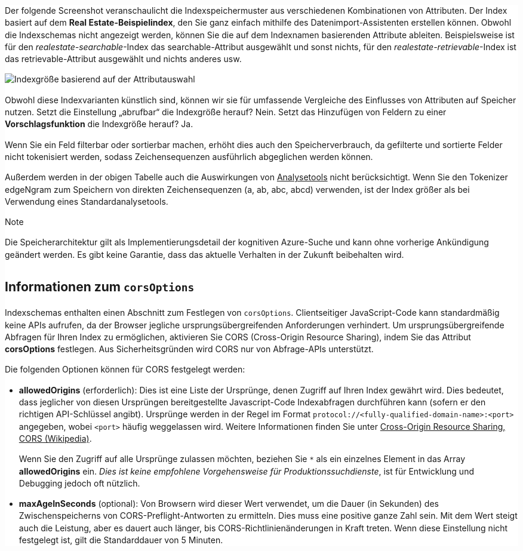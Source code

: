 Der folgende Screenshot veranschaulicht die Indexspeichermuster aus verschiedenen Kombinationen von Attributen. Der Index basiert auf dem **Real Estate-Beispielindex**, den Sie ganz einfach mithilfe des Datenimport-Assistenten erstellen können. Obwohl die Indexschemas nicht angezeigt werden, können Sie die auf dem Indexnamen basierenden Attribute ableiten. Beispielsweise ist für den *realestate-searchable*-Index das searchable-Attribut ausgewählt und sonst nichts, für den *realestate-retrievable*-Index ist das retrievable-Attribut ausgewählt und nichts anderes usw.

![Indexgröße basierend auf der Attributauswahl](./media/search-what-is-an-index/realestate-index-size.png "Indexgröße basierend auf der Attributauswahl")

Obwohl diese Indexvarianten künstlich sind, können wir sie für umfassende Vergleiche des Einflusses von Attributen auf Speicher nutzen. Setzt die Einstellung „abrufbar“ die Indexgröße herauf? Nein. Setzt das Hinzufügen von Feldern zu einer **Vorschlagsfunktion** die Indexgröße herauf? Ja. 

Wenn Sie ein Feld filterbar oder sortierbar machen, erhöht dies auch den Speicherverbrauch, da gefilterte und sortierte Felder nicht tokenisiert werden, sodass Zeichensequenzen ausführlich abgeglichen werden können.

Außerdem werden in der obigen Tabelle auch die Auswirkungen von [Analysetools](search-analyzers.md) nicht berücksichtigt. Wenn Sie den Tokenizer edgeNgram zum Speichern von direkten Zeichensequenzen (a, ab, abc, abcd) verwenden, ist der Index größer als bei Verwendung eines Standardanalysetools.

> [!Note]
> Die Speicherarchitektur gilt als Implementierungsdetail der kognitiven Azure-Suche und kann ohne vorherige Ankündigung geändert werden. Es gibt keine Garantie, dass das aktuelle Verhalten in der Zukunft beibehalten wird.

<a name="corsoptions"></a>

## <a name="about-corsoptions"></a>Informationen zum `corsOptions`

Indexschemas enthalten einen Abschnitt zum Festlegen von `corsOptions`. Clientseitiger JavaScript-Code kann standardmäßig keine APIs aufrufen, da der Browser jegliche ursprungsübergreifenden Anforderungen verhindert. Um ursprungsübergreifende Abfragen für Ihren Index zu ermöglichen, aktivieren Sie CORS (Cross-Origin Resource Sharing), indem Sie das Attribut **corsOptions** festlegen. Aus Sicherheitsgründen wird CORS nur von Abfrage-APIs unterstützt. 

Die folgenden Optionen können für CORS festgelegt werden:

+ **allowedOrigins** (erforderlich): Dies ist eine Liste der Ursprünge, denen Zugriff auf Ihren Index gewährt wird. Dies bedeutet, dass jeglicher von diesen Ursprüngen bereitgestellte Javascript-Code Indexabfragen durchführen kann (sofern er den richtigen API-Schlüssel angibt). Ursprünge werden in der Regel im Format `protocol://<fully-qualified-domain-name>:<port>` angegeben, wobei `<port>` häufig weggelassen wird. Weitere Informationen finden Sie unter [Cross-Origin Resource Sharing, CORS (Wikipedia)](https://en.wikipedia.org/wiki/Cross-origin_resource_sharing).

  Wenn Sie den Zugriff auf alle Ursprünge zulassen möchten, beziehen Sie `*` als ein einzelnes Element in das Array **allowedOrigins** ein. *Dies ist keine empfohlene Vorgehensweise für Produktionssuchdienste*, ist für Entwicklung und Debugging jedoch oft nützlich.

+ **maxAgeInSeconds** (optional): Von Browsern wird dieser Wert verwendet, um die Dauer (in Sekunden) des Zwischenspeicherns von CORS-Preflight-Antworten zu ermitteln. Dies muss eine positive ganze Zahl sein. Mit dem Wert steigt auch die Leistung, aber es dauert auch länger, bis CORS-Richtlinienänderungen in Kraft treten. Wenn diese Einstellung nicht festgelegt ist, gilt die Standarddauer von 5 Minuten.
